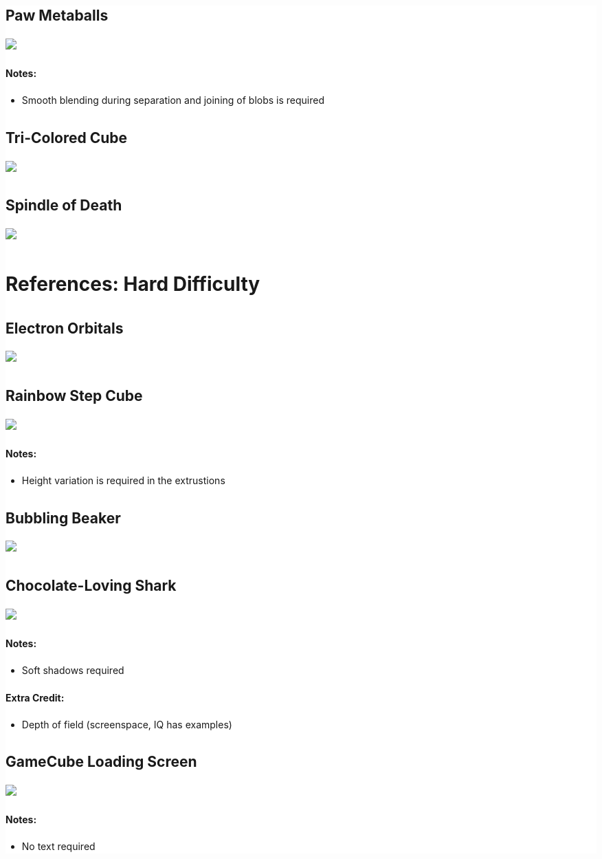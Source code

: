 ## Paw Metaballs
<img src="https://assets0.ello.co/uploads/asset/attachment/5159868/ello-optimized-99a5cfbf.gif" width="400px" />

#### Notes:
- Smooth blending during separation and joining of blobs is required

## Tri-Colored Cube
<img src="https://i.redd.it/e8dcpl3rw32z.gif" width="400px" />

## Spindle of Death
<img src="https://media.giphy.com/media/26DN7fdyFRqfBjqMw/giphy.gif" width="400px" />

# References: Hard Difficulty

## Electron Orbitals
<img src="http://i.imgur.com/MNw0Vrm.gif" width="400px" />

## Rainbow Step Cube
<img src="https://78.media.tumblr.com/a5fc5d607e40fe345f5ba6e10fbb21a3/tumblr_or5m8jLTtd1r65ii5o1_500.gif" width="400px" />

#### Notes:
- Height variation is required in the extrustions

## Bubbling Beaker
<img src="https://d13yacurqjgara.cloudfront.net/users/318273/screenshots/2029648/verve_lab_dribbble.gif" width="400px" />

## Chocolate-Loving Shark
<img src="https://i.imgur.com/ClgFpAW.gif" width="400px" />

#### Notes:
- Soft shadows required

#### Extra Credit:
- Depth of field (screenspace, IQ has examples)

## GameCube Loading Screen
<img src="Images/gameCubeLogo.gif" width="400px" />

#### Notes:
- No text required
